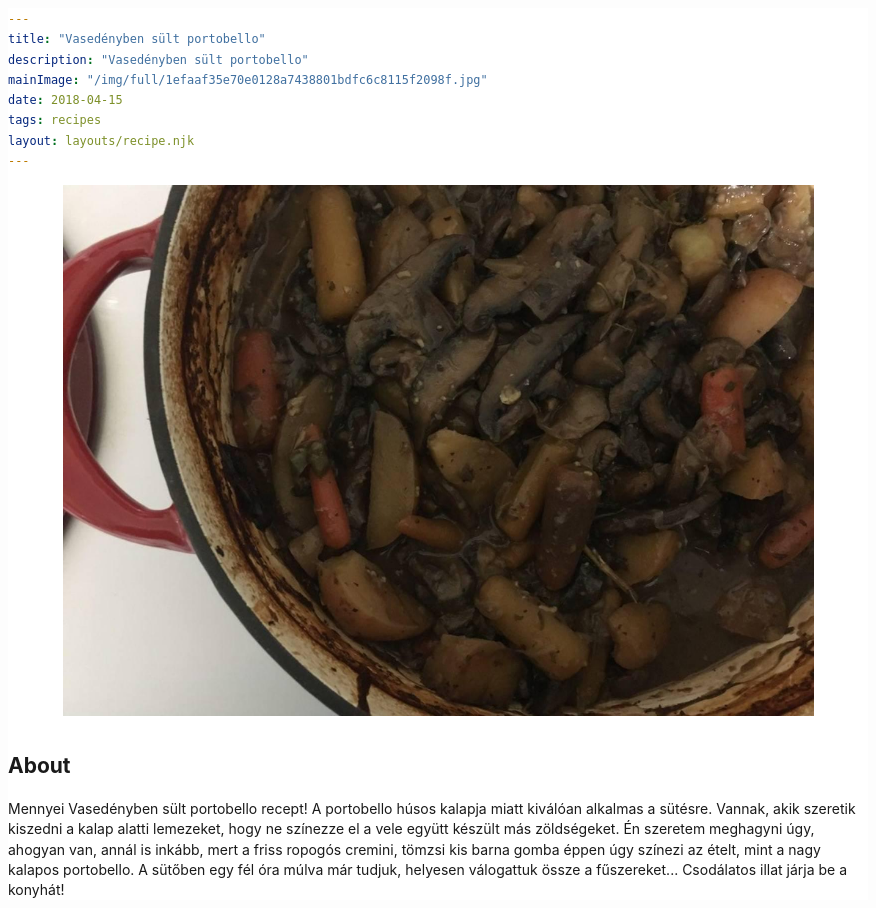 ```yaml
---
title: "Vasedényben sült portobello"
description: "Vasedényben sült portobello"
mainImage: "/img/full/1efaaf35e70e0128a7438801bdfc6c8115f2098f.jpg"
date: 2018-04-15
tags: recipes
layout: layouts/recipe.njk
---
```

                            
<p align="center"><a href="https://cookpad.com/hu/receptek/4762191-vasedenyben-sult-portobello" rel="Recipe source page"><img width="751" height="532" src="/img/full/1efaaf35e70e0128a7438801bdfc6c8115f2098f.jpg"/></a></p>

## About
Mennyei Vasedényben sült portobello recept! A portobello húsos kalapja miatt kiválóan alkalmas a sütésre. Vannak, akik szeretik kiszedni a kalap alatti lemezeket, hogy ne színezze el a vele együtt készült más zöldségeket. Én szeretem meghagyni úgy, ahogyan van, annál is inkább, mert a friss ropogós cremini, tömzsi kis  barna gomba éppen úgy színezi az ételt, mint a nagy kalapos portobello. A sütőben egy fél óra múlva már tudjuk, helyesen válogattuk össze a fűszereket... Csodálatos illat járja be a konyhát!
